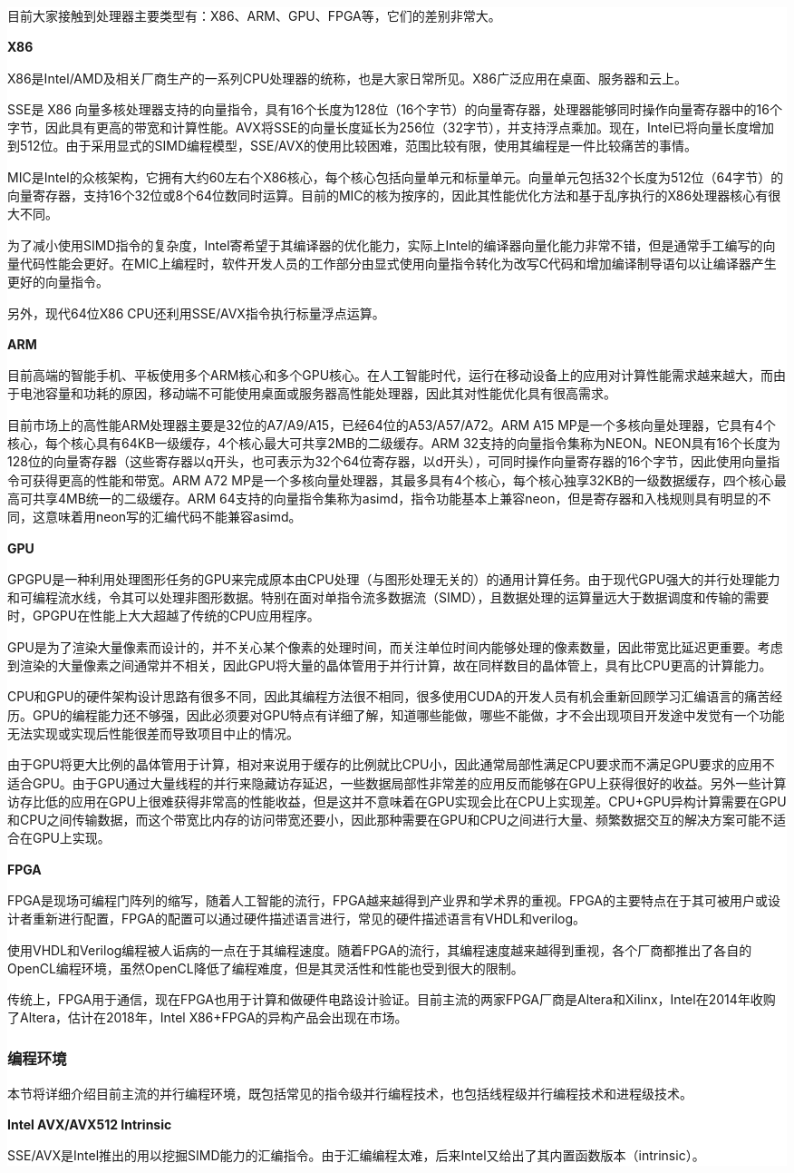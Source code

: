 目前大家接触到处理器主要类型有：X86、ARM、GPU、FPGA等，它们的差别非常大。

**X86**

X86是Intel/AMD及相关厂商生产的一系列CPU处理器的统称，也是大家日常所见。X86广泛应用在桌面、服务器和云上。

SSE是 X86 向量多核处理器支持的向量指令，具有16个长度为128位（16个字节）的向量寄存器，处理器能够同时操作向量寄存器中的16个字节，因此具有更高的带宽和计算性能。AVX将SSE的向量长度延长为256位（32字节），并支持浮点乘加。现在，Intel已将向量长度增加到512位。由于采用显式的SIMD编程模型，SSE/AVX的使用比较困难，范围比较有限，使用其编程是一件比较痛苦的事情。

MIC是Intel的众核架构，它拥有大约60左右个X86核心，每个核心包括向量单元和标量单元。向量单元包括32个长度为512位（64字节）的向量寄存器，支持16个32位或8个64位数同时运算。目前的MIC的核为按序的，因此其性能优化方法和基于乱序执行的X86处理器核心有很大不同。

为了减小使用SIMD指令的复杂度，Intel寄希望于其编译器的优化能力，实际上Intel的编译器向量化能力非常不错，但是通常手工编写的向量代码性能会更好。在MIC上编程时，软件开发人员的工作部分由显式使用向量指令转化为改写C代码和增加编译制导语句以让编译器产生更好的向量指令。

另外，现代64位X86 CPU还利用SSE/AVX指令执行标量浮点运算。

**ARM**

目前高端的智能手机、平板使用多个ARM核心和多个GPU核心。在人工智能时代，运行在移动设备上的应用对计算性能需求越来越大，而由于电池容量和功耗的原因，移动端不可能使用桌面或服务器高性能处理器，因此其对性能优化具有很高需求。

目前市场上的高性能ARM处理器主要是32位的A7/A9/A15，已经64位的A53/A57/A72。ARM A15 MP是一个多核向量处理器，它具有4个核心，每个核心具有64KB一级缓存，4个核心最大可共享2MB的二级缓存。ARM 32支持的向量指令集称为NEON。NEON具有16个长度为128位的向量寄存器（这些寄存器以q开头，也可表示为32个64位寄存器，以d开头），可同时操作向量寄存器的16个字节，因此使用向量指令可获得更高的性能和带宽。ARM A72 MP是一个多核向量处理器，其最多具有4个核心，每个核心独享32KB的一级数据缓存，四个核心最高可共享4MB统一的二级缓存。ARM 64支持的向量指令集称为asimd，指令功能基本上兼容neon，但是寄存器和入栈规则具有明显的不同，这意味着用neon写的汇编代码不能兼容asimd。

**GPU**

GPGPU是一种利用处理图形任务的GPU来完成原本由CPU处理（与图形处理无关的）的通用计算任务。由于现代GPU强大的并行处理能力和可编程流水线，令其可以处理非图形数据。特别在面对单指令流多数据流（SIMD），且数据处理的运算量远大于数据调度和传输的需要时，GPGPU在性能上大大超越了传统的CPU应用程序。

GPU是为了渲染大量像素而设计的，并不关心某个像素的处理时间，而关注单位时间内能够处理的像素数量，因此带宽比延迟更重要。考虑到渲染的大量像素之间通常并不相关，因此GPU将大量的晶体管用于并行计算，故在同样数目的晶体管上，具有比CPU更高的计算能力。

CPU和GPU的硬件架构设计思路有很多不同，因此其编程方法很不相同，很多使用CUDA的开发人员有机会重新回顾学习汇编语言的痛苦经历。GPU的编程能力还不够强，因此必须要对GPU特点有详细了解，知道哪些能做，哪些不能做，才不会出现项目开发途中发觉有一个功能无法实现或实现后性能很差而导致项目中止的情况。

由于GPU将更大比例的晶体管用于计算，相对来说用于缓存的比例就比CPU小，因此通常局部性满足CPU要求而不满足GPU要求的应用不适合GPU。由于GPU通过大量线程的并行来隐藏访存延迟，一些数据局部性非常差的应用反而能够在GPU上获得很好的收益。另外一些计算访存比低的应用在GPU上很难获得非常高的性能收益，但是这并不意味着在GPU实现会比在CPU上实现差。CPU+GPU异构计算需要在GPU和CPU之间传输数据，而这个带宽比内存的访问带宽还要小，因此那种需要在GPU和CPU之间进行大量、频繁数据交互的解决方案可能不适合在GPU上实现。

**FPGA**

FPGA是现场可编程门阵列的缩写，随着人工智能的流行，FPGA越来越得到产业界和学术界的重视。FPGA的主要特点在于其可被用户或设计者重新进行配置，FPGA的配置可以通过硬件描述语言进行，常见的硬件描述语言有VHDL和verilog。

使用VHDL和Verilog编程被人诟病的一点在于其编程速度。随着FPGA的流行，其编程速度越来越得到重视，各个厂商都推出了各自的OpenCL编程环境，虽然OpenCL降低了编程难度，但是其灵活性和性能也受到很大的限制。

传统上，FPGA用于通信，现在FPGA也用于计算和做硬件电路设计验证。目前主流的两家FPGA厂商是Altera和Xilinx，Intel在2014年收购了Altera，估计在2018年，Intel X86+FPGA的异构产品会出现在市场。

### 编程环境

本节将详细介绍目前主流的并行编程环境，既包括常见的指令级并行编程技术，也包括线程级并行编程技术和进程级技术。

**Intel AVX/AVX512 Intrinsic**

SSE/AVX是Intel推出的用以挖掘SIMD能力的汇编指令。由于汇编编程太难，后来Intel又给出了其内置函数版本（intrinsic）。
